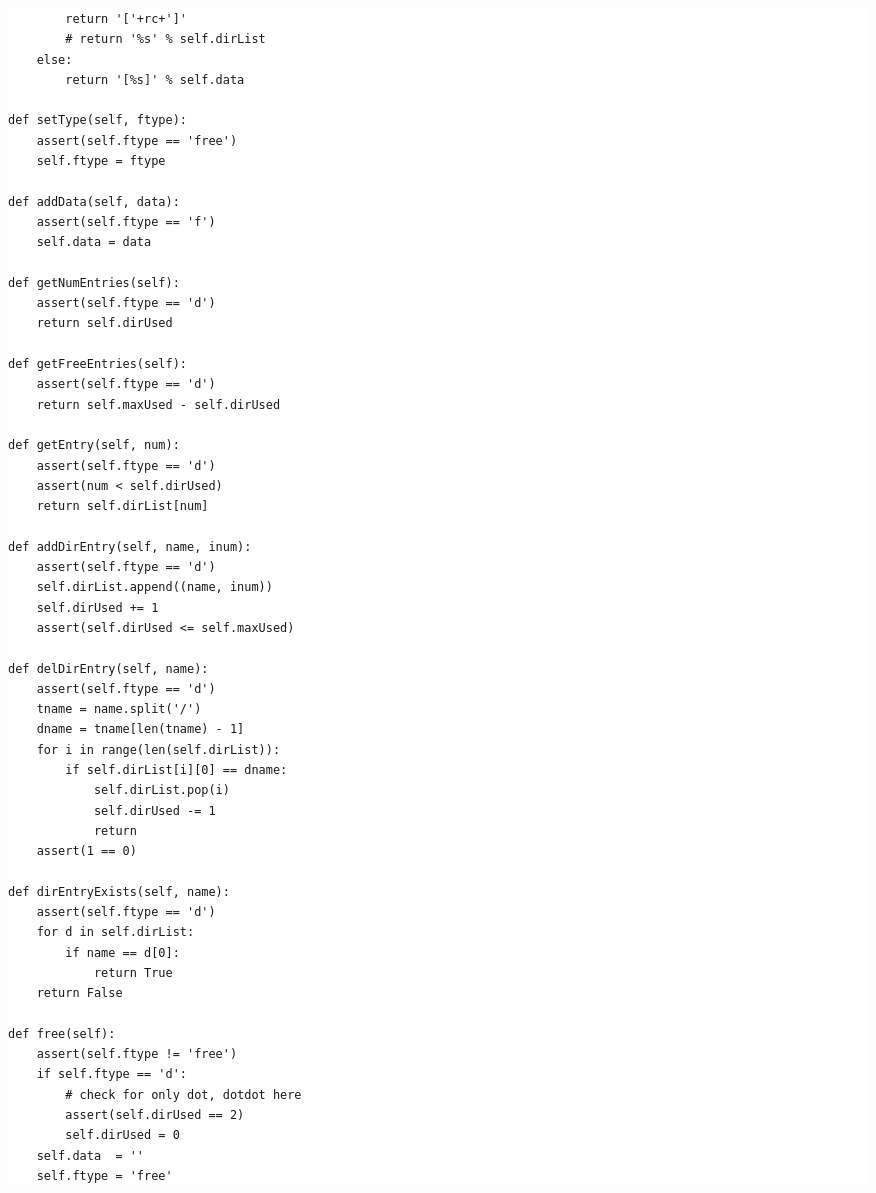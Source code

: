             return '['+rc+']'
            # return '%s' % self.dirList
        else:
            return '[%s]' % self.data

    def setType(self, ftype):
        assert(self.ftype == 'free')
        self.ftype = ftype

    def addData(self, data):
        assert(self.ftype == 'f')
        self.data = data

    def getNumEntries(self):
        assert(self.ftype == 'd')
        return self.dirUsed

    def getFreeEntries(self):
        assert(self.ftype == 'd')
        return self.maxUsed - self.dirUsed

    def getEntry(self, num):
        assert(self.ftype == 'd')
        assert(num < self.dirUsed)
        return self.dirList[num]

    def addDirEntry(self, name, inum):
        assert(self.ftype == 'd')
        self.dirList.append((name, inum))
        self.dirUsed += 1
        assert(self.dirUsed <= self.maxUsed)

    def delDirEntry(self, name):
        assert(self.ftype == 'd')
        tname = name.split('/')
        dname = tname[len(tname) - 1]
        for i in range(len(self.dirList)):
            if self.dirList[i][0] == dname:
                self.dirList.pop(i)
                self.dirUsed -= 1
                return
        assert(1 == 0)

    def dirEntryExists(self, name):
        assert(self.ftype == 'd')
        for d in self.dirList:
            if name == d[0]:
                return True
        return False

    def free(self):
        assert(self.ftype != 'free')
        if self.ftype == 'd':
            # check for only dot, dotdot here
            assert(self.dirUsed == 2)
            self.dirUsed = 0
        self.data  = ''
        self.ftype = 'free'
